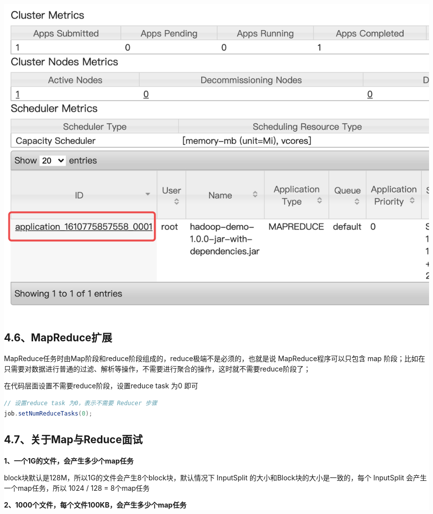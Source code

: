 ![](image/Hadoop-Yarn-界面查看id.png)

## 4.6、MapReduce扩展

MapReduce任务时由Map阶段和reduce阶段组成的，reduce极端不是必须的，也就是说 MapReduce程序可以只包含 map 阶段；比如在只需要对数据进行普通的过滤、解析等操作，不需要进行聚合的操作，这时就不需要reduce阶段了；

在代码层面设置不需要reduce阶段，设置reduce task 为0 即可
```java
// 设置reduce task 为0，表示不需要 Reducer 步骤
job.setNumReduceTasks(0);
```

## 4.7、关于Map与Reduce面试

**1、一个1G的文件，会产生多少个map任务**

block块默认是128M，所以1G的文件会产生8个block块，默认情况下 InputSplit 的大小和Block块的大小是一致的，每个 InputSplit 会产生一个map任务，所以 1024 / 128 = 8个map任务

**2、1000个文件，每个文件100KB，会产生多少个map任务**
